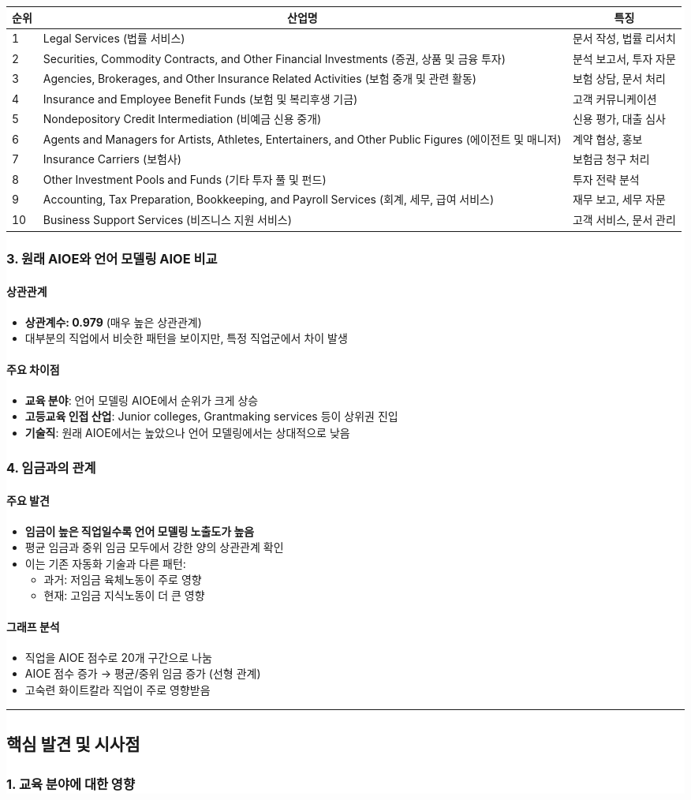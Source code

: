 | 순위 | 산업명 | 특징 |
|------|--------|------|
| 1 | Legal Services (법률 서비스) | 문서 작성, 법률 리서치 |
| 2 | Securities, Commodity Contracts, and Other Financial Investments (증권, 상품 및 금융 투자) | 분석 보고서, 투자 자문 |
| 3 | Agencies, Brokerages, and Other Insurance Related Activities (보험 중개 및 관련 활동) | 보험 상담, 문서 처리 |
| 4 | Insurance and Employee Benefit Funds (보험 및 복리후생 기금) | 고객 커뮤니케이션 |
| 5 | Nondepository Credit Intermediation (비예금 신용 중개) | 신용 평가, 대출 심사 |
| 6 | Agents and Managers for Artists, Athletes, Entertainers, and Other Public Figures (에이전트 및 매니저) | 계약 협상, 홍보 |
| 7 | Insurance Carriers (보험사) | 보험금 청구 처리 |
| 8 | Other Investment Pools and Funds (기타 투자 풀 및 펀드) | 투자 전략 분석 |
| 9 | Accounting, Tax Preparation, Bookkeeping, and Payroll Services (회계, 세무, 급여 서비스) | 재무 보고, 세무 자문 |
| 10 | Business Support Services (비즈니스 지원 서비스) | 고객 서비스, 문서 관리 |

### 3. 원래 AIOE와 언어 모델링 AIOE 비교

#### 상관관계
- **상관계수: 0.979** (매우 높은 상관관계)
- 대부분의 직업에서 비슷한 패턴을 보이지만, 특정 직업군에서 차이 발생

#### 주요 차이점
- **교육 분야**: 언어 모델링 AIOE에서 순위가 크게 상승
- **고등교육 인접 산업**: Junior colleges, Grantmaking services 등이 상위권 진입
- **기술직**: 원래 AIOE에서는 높았으나 언어 모델링에서는 상대적으로 낮음

### 4. 임금과의 관계

#### 주요 발견
- **임금이 높은 직업일수록 언어 모델링 노출도가 높음**
- 평균 임금과 중위 임금 모두에서 강한 양의 상관관계 확인
- 이는 기존 자동화 기술과 다른 패턴:
  - 과거: 저임금 육체노동이 주로 영향
  - 현재: 고임금 지식노동이 더 큰 영향

#### 그래프 분석
- 직업을 AIOE 점수로 20개 구간으로 나눔
- AIOE 점수 증가 → 평균/중위 임금 증가 (선형 관계)
- 고숙련 화이트칼라 직업이 주로 영향받음

---

## 핵심 발견 및 시사점

### 1. 교육 분야에 대한 영향
